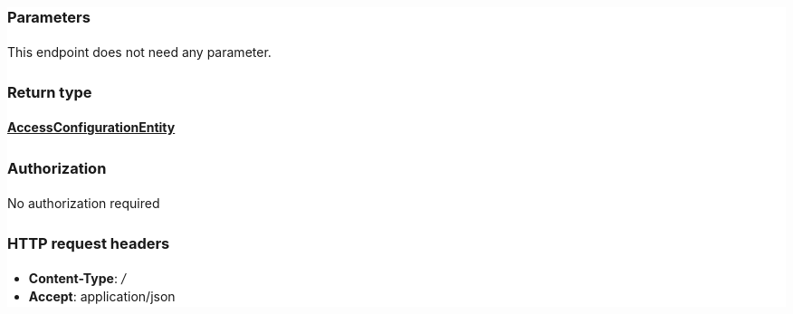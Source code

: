  ### Parameters
 This endpoint does not need any parameter.
 
 ### Return type
 
 [**AccessConfigurationEntity**](AccessConfigurationEntity.md)
 
 ### Authorization
 
 No authorization required
 
 ### HTTP request headers
 
  - **Content-Type**: *_/_*
  - **Accept**: application/json
